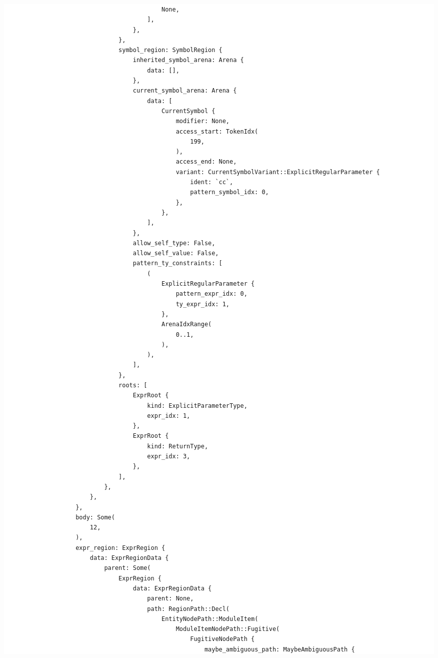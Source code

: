                                                 None,
                                            ],
                                        },
                                    },
                                    symbol_region: SymbolRegion {
                                        inherited_symbol_arena: Arena {
                                            data: [],
                                        },
                                        current_symbol_arena: Arena {
                                            data: [
                                                CurrentSymbol {
                                                    modifier: None,
                                                    access_start: TokenIdx(
                                                        199,
                                                    ),
                                                    access_end: None,
                                                    variant: CurrentSymbolVariant::ExplicitRegularParameter {
                                                        ident: `cc`,
                                                        pattern_symbol_idx: 0,
                                                    },
                                                },
                                            ],
                                        },
                                        allow_self_type: False,
                                        allow_self_value: False,
                                        pattern_ty_constraints: [
                                            (
                                                ExplicitRegularParameter {
                                                    pattern_expr_idx: 0,
                                                    ty_expr_idx: 1,
                                                },
                                                ArenaIdxRange(
                                                    0..1,
                                                ),
                                            ),
                                        ],
                                    },
                                    roots: [
                                        ExprRoot {
                                            kind: ExplicitParameterType,
                                            expr_idx: 1,
                                        },
                                        ExprRoot {
                                            kind: ReturnType,
                                            expr_idx: 3,
                                        },
                                    ],
                                },
                            },
                        },
                        body: Some(
                            12,
                        ),
                        expr_region: ExprRegion {
                            data: ExprRegionData {
                                parent: Some(
                                    ExprRegion {
                                        data: ExprRegionData {
                                            parent: None,
                                            path: RegionPath::Decl(
                                                EntityNodePath::ModuleItem(
                                                    ModuleItemNodePath::Fugitive(
                                                        FugitiveNodePath {
                                                            maybe_ambiguous_path: MaybeAmbiguousPath {